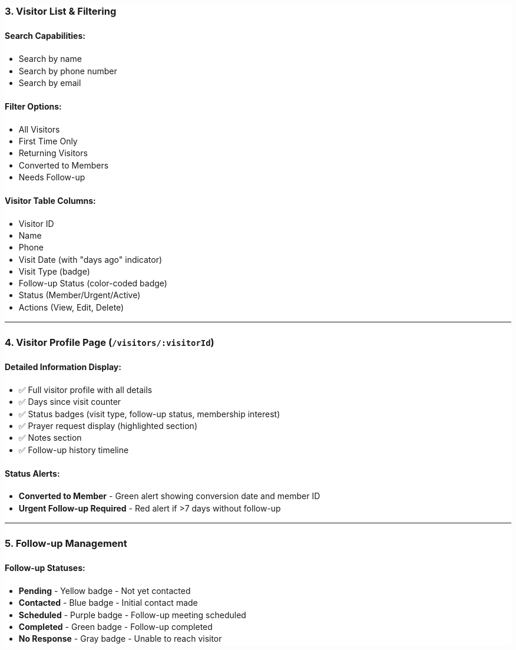 ### 3. **Visitor List & Filtering**

#### Search Capabilities:
- Search by name
- Search by phone number
- Search by email

#### Filter Options:
- All Visitors
- First Time Only
- Returning Visitors
- Converted to Members
- Needs Follow-up

#### Visitor Table Columns:
- Visitor ID
- Name
- Phone
- Visit Date (with "days ago" indicator)
- Visit Type (badge)
- Follow-up Status (color-coded badge)
- Status (Member/Urgent/Active)
- Actions (View, Edit, Delete)

---

### 4. **Visitor Profile Page** (`/visitors/:visitorId`)

#### Detailed Information Display:
- ✅ Full visitor profile with all details
- ✅ Days since visit counter
- ✅ Status badges (visit type, follow-up status, membership interest)
- ✅ Prayer request display (highlighted section)
- ✅ Notes section
- ✅ Follow-up history timeline

#### Status Alerts:
- **Converted to Member** - Green alert showing conversion date and member ID
- **Urgent Follow-up Required** - Red alert if >7 days without follow-up

---

### 5. **Follow-up Management**

#### Follow-up Statuses:
- **Pending** - Yellow badge - Not yet contacted
- **Contacted** - Blue badge - Initial contact made
- **Scheduled** - Purple badge - Follow-up meeting scheduled
- **Completed** - Green badge - Follow-up completed
- **No Response** - Gray badge - Unable to reach visitor
